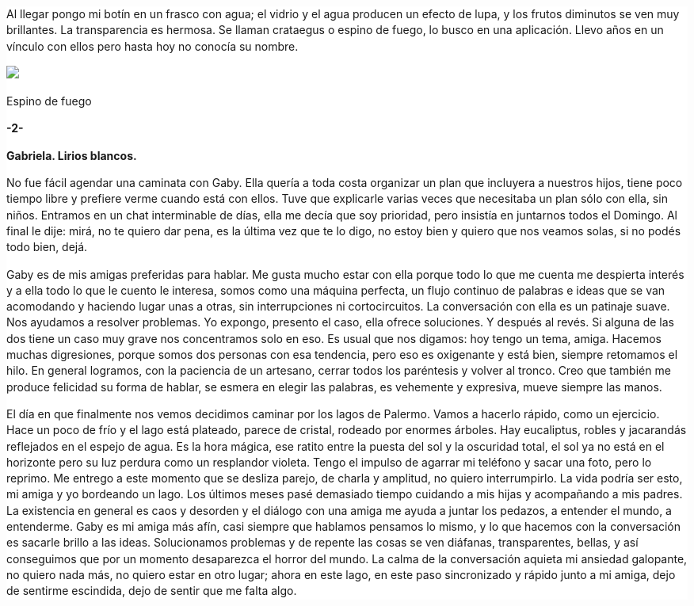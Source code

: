 


Al llegar pongo mi botín en un frasco con agua; el vidrio y el agua producen un efecto de lupa, y los frutos diminutos se ven muy brillantes. La transparencia es hermosa. Se llaman crataegus o espino de fuego, lo busco en una aplicación. Llevo años en un vínculo con ellos pero hasta hoy no conocía su nombre.




![](https://cdn.feater.me/files/images/123710/fc0ac684-944d-45d8-9473-d1c7daa09bd6.jpg)




Espino de fuego




**-2-**




**Gabriela. Lirios blancos.**




No fue fácil agendar una caminata con Gaby. Ella quería a toda costa organizar un plan que incluyera a nuestros hijos, tiene poco tiempo libre y prefiere verme cuando está con ellos. Tuve que explicarle varias veces que necesitaba un plan sólo con ella, sin niños. Entramos en un chat interminable de días, ella me decía que soy prioridad, pero insistía en juntarnos todos el Domingo. Al final le dije: mirá, no te quiero dar pena, es la última vez que te lo digo, no estoy bien y quiero que nos veamos solas, si no podés todo bien, dejá.




Gaby es de mis amigas preferidas para hablar. Me gusta mucho estar con ella porque todo lo que me cuenta me despierta interés y a ella todo lo que le cuento le interesa, somos como una máquina perfecta, un flujo continuo de palabras e ideas que se van acomodando y haciendo lugar unas a otras, sin interrupciones ni cortocircuitos. La conversación con ella es un patinaje suave. Nos ayudamos a resolver problemas. Yo expongo, presento el caso, ella ofrece soluciones. Y después al revés. Si alguna de las dos tiene un caso muy grave nos concentramos solo en eso. Es usual que nos digamos: hoy tengo un tema, amiga. Hacemos muchas digresiones, porque somos dos personas con esa tendencia, pero eso es oxigenante y está bien, siempre retomamos el hilo. En general logramos, con la paciencia de un artesano, cerrar todos los paréntesis y volver al tronco. Creo que también me produce felicidad su forma de hablar, se esmera en elegir las palabras, es vehemente y expresiva, mueve siempre las manos.




El día en que finalmente nos vemos decidimos caminar por los lagos de Palermo. Vamos a hacerlo rápido, como un ejercicio. Hace un poco de frío y el lago está plateado, parece de cristal, rodeado por enormes árboles. Hay eucaliptus, robles y jacarandás reflejados en el espejo de agua. Es la hora mágica, ese ratito entre la puesta del sol y la oscuridad total, el sol ya no está en el horizonte pero su luz perdura como un resplandor violeta. Tengo el impulso de agarrar mi teléfono y sacar una foto, pero lo reprimo. Me entrego a este momento que se desliza parejo, de charla y amplitud, no quiero interrumpirlo. La vida podría ser esto, mi amiga y yo bordeando un lago. Los últimos meses pasé demasiado tiempo cuidando a mis hijas y acompañando a mis padres. La existencia en general es caos y desorden y el diálogo con una amiga me ayuda a juntar los pedazos, a entender el mundo, a entenderme. Gaby es mi amiga más afín, casi siempre que hablamos pensamos lo mismo, y lo que hacemos con la conversación es sacarle brillo a las ideas. Solucionamos problemas y de repente las cosas se ven diáfanas, transparentes, bellas, y así conseguimos que por un momento desaparezca el horror del mundo. La calma de la conversación aquieta mi ansiedad galopante, no quiero nada más, no quiero estar en otro lugar; ahora en este lago, en este paso sincronizado y rápido junto a mi amiga, dejo de sentirme escindida, dejo de sentir que me falta algo.
